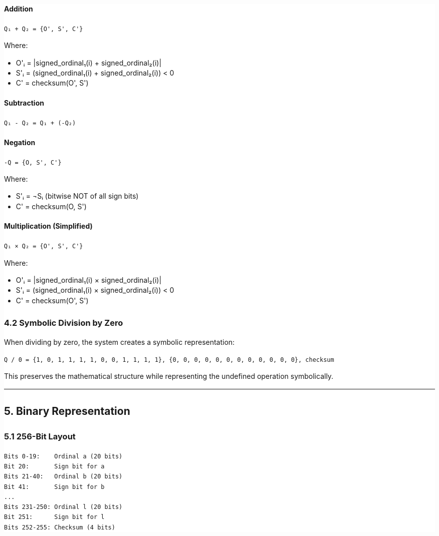 #### Addition
```
Q₁ + Q₂ = {O', S', C'}
```
Where:
- O'ᵢ = |signed_ordinal₁(i) + signed_ordinal₂(i)|
- S'ᵢ = (signed_ordinal₁(i) + signed_ordinal₂(i)) < 0
- C' = checksum(O', S')

#### Subtraction
```
Q₁ - Q₂ = Q₁ + (-Q₂)
```

#### Negation
```
-Q = {O, S', C'}
```
Where:
- S'ᵢ = ¬Sᵢ (bitwise NOT of all sign bits)
- C' = checksum(O, S')

#### Multiplication (Simplified)
```
Q₁ × Q₂ = {O', S', C'}
```
Where:
- O'ᵢ = |signed_ordinal₁(i) × signed_ordinal₂(i)|
- S'ᵢ = (signed_ordinal₁(i) × signed_ordinal₂(i)) < 0
- C' = checksum(O', S')

### 4.2 Symbolic Division by Zero

When dividing by zero, the system creates a symbolic representation:
```
Q / 0 = {1, 0, 1, 1, 1, 1, 0, 0, 1, 1, 1, 1}, {0, 0, 0, 0, 0, 0, 0, 0, 0, 0, 0, 0}, checksum
```

This preserves the mathematical structure while representing the undefined operation symbolically.

---

## 5. Binary Representation

### 5.1 256-Bit Layout

```
Bits 0-19:    Ordinal a (20 bits)
Bit 20:       Sign bit for a
Bits 21-40:   Ordinal b (20 bits)
Bit 41:       Sign bit for b
...
Bits 231-250: Ordinal l (20 bits)
Bit 251:      Sign bit for l
Bits 252-255: Checksum (4 bits)
```

